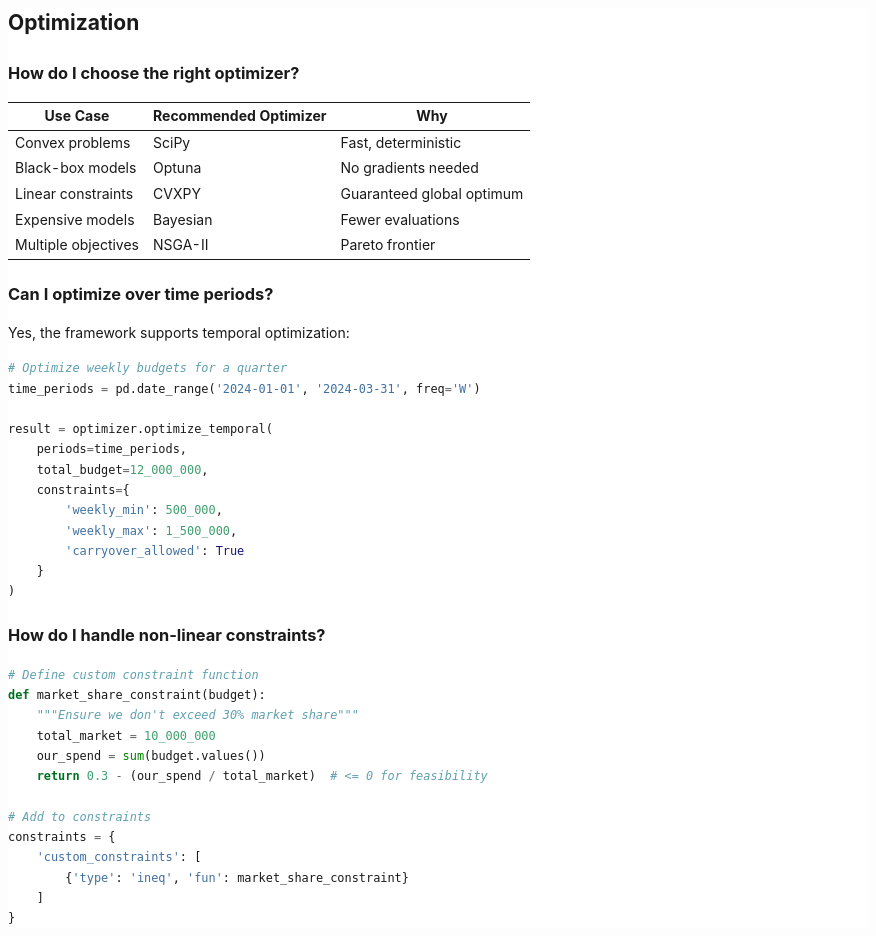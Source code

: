 ## Optimization

### How do I choose the right optimizer?

| Use Case | Recommended Optimizer | Why |
|----------|---------------------|-----|
| Convex problems | SciPy | Fast, deterministic |
| Black-box models | Optuna | No gradients needed |
| Linear constraints | CVXPY | Guaranteed global optimum |
| Expensive models | Bayesian | Fewer evaluations |
| Multiple objectives | NSGA-II | Pareto frontier |

### Can I optimize over time periods?

Yes, the framework supports temporal optimization:

```python
# Optimize weekly budgets for a quarter
time_periods = pd.date_range('2024-01-01', '2024-03-31', freq='W')

result = optimizer.optimize_temporal(
    periods=time_periods,
    total_budget=12_000_000,
    constraints={
        'weekly_min': 500_000,
        'weekly_max': 1_500_000,
        'carryover_allowed': True
    }
)
```

### How do I handle non-linear constraints?

```python
# Define custom constraint function
def market_share_constraint(budget):
    """Ensure we don't exceed 30% market share"""
    total_market = 10_000_000
    our_spend = sum(budget.values())
    return 0.3 - (our_spend / total_market)  # <= 0 for feasibility

# Add to constraints
constraints = {
    'custom_constraints': [
        {'type': 'ineq', 'fun': market_share_constraint}
    ]
}
```
